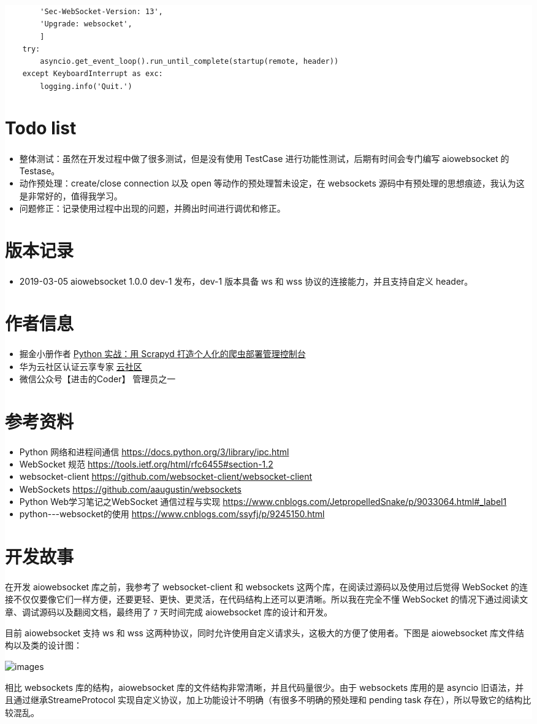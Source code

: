 ```
        'Sec-WebSocket-Version: 13',
        'Upgrade: websocket',
        ]
    try:
        asyncio.get_event_loop().run_until_complete(startup(remote, header))
    except KeyboardInterrupt as exc:
        logging.info('Quit.')

```

# Todo list

* 整体测试：虽然在开发过程中做了很多测试，但是没有使用 TestCase 进行功能性测试，后期有时间会专门编写 aiowebsocket 的 Testase。
* 动作预处理：create/close connection 以及 open 等动作的预处理暂未设定，在 websockets 源码中有预处理的思想痕迹，我认为这是非常好的，值得我学习。
* 问题修正：记录使用过程中出现的问题，并腾出时间进行调优和修正。

# 版本记录

* 2019-03-05 aiowebsocket 1.0.0 dev-1 发布，dev-1 版本具备 ws 和 wss 协议的连接能力，并且支持自定义 header。

# 作者信息

* 掘金小册作者 [Python 实战：用 Scrapyd 打造个人化的爬虫部署管理控制台](https://juejin.im/book/5bb5d3fa6fb9a05d2a1d819a) 
* 华为云社区认证云享专家  [云社区](https://bbs.huaweicloud.com/community/trends/id_1543810295325819)
* 微信公众号【进击的Coder】 管理员之一

# 参考资料

* Python 网络和进程间通信 https://docs.python.org/3/library/ipc.html
* WebSocket 规范 https://tools.ietf.org/html/rfc6455#section-1.2
* websocket-client https://github.com/websocket-client/websocket-client
* WebSockets https://github.com/aaugustin/websockets
* Python Web学习笔记之WebSocket 通信过程与实现 https://www.cnblogs.com/JetpropelledSnake/p/9033064.html#_label1
* python---websocket的使用 https://www.cnblogs.com/ssyfj/p/9245150.html



# 开发故事

在开发 aiowebsocket 库之前，我参考了 websocket-client 和 websockets 这两个库，在阅读过源码以及使用过后觉得 WebSocket 的连接不仅仅要像它们一样方便，还要更轻、更快、更灵活，在代码结构上还可以更清晰。所以我在完全不懂 WebSocket 的情况下通过阅读文章、调试源码以及翻阅文档，最终用了 `7` 天时间完成 aiowebsocket 库的设计和开发。

目前 aiowebsocket 支持 ws 和 wss 这两种协议，同时允许使用自定义请求头，这极大的方便了使用者。下图是 aiowebsocket 库文件结构以及类的设计图：

![images](https://github.com/asyncins/aiowebsocket/blob/master/images/aiowebsocket-class.png)

相比 websockets 库的结构，aiowebsocket 库的文件结构非常清晰，并且代码量很少。由于 websockets 库用的是 asyncio 旧语法，并且通过继承StreameProtocol 实现自定义协议，加上功能设计不明确（有很多不明确的预处理和 pending task 存在），所以导致它的结构比较混乱。
